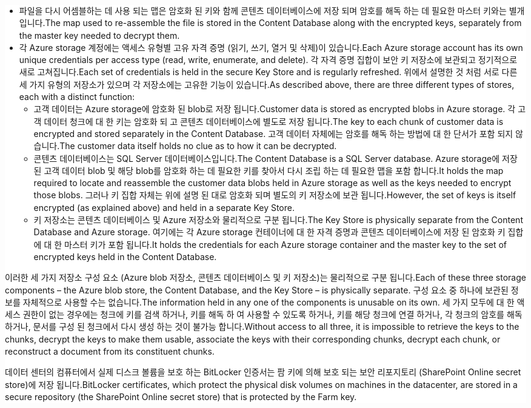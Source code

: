- <span data-ttu-id="c466a-140">파일을 다시 어셈블하는 데 사용 되는 맵은 암호화 된 키와 함께 콘텐츠 데이터베이스에 저장 되며 암호를 해독 하는 데 필요한 마스터 키와는 별개입니다.</span><span class="sxs-lookup"><span data-stu-id="c466a-140">The map used to re-assemble the file is stored in the Content Database along with the encrypted keys, separately from the master key needed to decrypt them.</span></span>
- <span data-ttu-id="c466a-141">각 Azure storage 계정에는 액세스 유형별 고유 자격 증명 (읽기, 쓰기, 열거 및 삭제)이 있습니다.</span><span class="sxs-lookup"><span data-stu-id="c466a-141">Each Azure storage account has its own unique credentials per access type (read, write, enumerate, and delete).</span></span> <span data-ttu-id="c466a-142">각 자격 증명 집합이 보안 키 저장소에 보관되고 정기적으로 새로 고쳐집니다.</span><span class="sxs-lookup"><span data-stu-id="c466a-142">Each set of credentials is held in the secure Key Store and is regularly refreshed.</span></span> <span data-ttu-id="c466a-143">위에서 설명한 것 처럼 서로 다른 세 가지 유형의 저장소가 있으며 각 저장소에는 고유한 기능이 있습니다.</span><span class="sxs-lookup"><span data-stu-id="c466a-143">As described above, there are three different types of stores, each with a distinct function:</span></span>
    - <span data-ttu-id="c466a-144">고객 데이터는 Azure storage에 암호화 된 blob로 저장 됩니다.</span><span class="sxs-lookup"><span data-stu-id="c466a-144">Customer data is stored as encrypted blobs in Azure storage.</span></span> <span data-ttu-id="c466a-145">각 고객 데이터 청크에 대 한 키는 암호화 되 고 콘텐츠 데이터베이스에 별도로 저장 됩니다.</span><span class="sxs-lookup"><span data-stu-id="c466a-145">The key to each chunk of customer data is encrypted and stored separately in the Content Database.</span></span> <span data-ttu-id="c466a-146">고객 데이터 자체에는 암호를 해독 하는 방법에 대 한 단서가 포함 되지 않습니다.</span><span class="sxs-lookup"><span data-stu-id="c466a-146">The customer data itself holds no clue as to how it can be decrypted.</span></span>
    - <span data-ttu-id="c466a-147">콘텐츠 데이터베이스는 SQL Server 데이터베이스입니다.</span><span class="sxs-lookup"><span data-stu-id="c466a-147">The Content Database is a SQL Server database.</span></span> <span data-ttu-id="c466a-148">Azure storage에 저장 된 고객 데이터 blob 및 해당 blob를 암호화 하는 데 필요한 키를 찾아서 다시 조립 하는 데 필요한 맵을 포함 합니다.</span><span class="sxs-lookup"><span data-stu-id="c466a-148">It holds the map required to locate and reassemble the customer data blobs held in Azure storage as well as the keys needed to encrypt those blobs.</span></span> <span data-ttu-id="c466a-149">그러나 키 집합 자체는 위에 설명 된 대로 암호화 되며 별도의 키 저장소에 보관 됩니다.</span><span class="sxs-lookup"><span data-stu-id="c466a-149">However, the set of keys is itself encrypted (as explained above) and held in a separate Key Store.</span></span>
    - <span data-ttu-id="c466a-150">키 저장소는 콘텐츠 데이터베이스 및 Azure 저장소와 물리적으로 구분 됩니다.</span><span class="sxs-lookup"><span data-stu-id="c466a-150">The Key Store is physically separate from the Content Database and Azure storage.</span></span> <span data-ttu-id="c466a-151">여기에는 각 Azure storage 컨테이너에 대 한 자격 증명과 콘텐츠 데이터베이스에 저장 된 암호화 키 집합에 대 한 마스터 키가 포함 됩니다.</span><span class="sxs-lookup"><span data-stu-id="c466a-151">It holds the credentials for each Azure storage container and the master key to the set of encrypted keys held in the Content Database.</span></span>

<span data-ttu-id="c466a-152">이러한 세 가지 저장소 구성 요소 (Azure blob 저장소, 콘텐츠 데이터베이스 및 키 저장소)는 물리적으로 구분 됩니다.</span><span class="sxs-lookup"><span data-stu-id="c466a-152">Each of these three storage components – the Azure blob store, the Content Database, and the Key Store – is physically separate.</span></span> <span data-ttu-id="c466a-153">구성 요소 중 하나에 보관된 정보를 자체적으로 사용할 수는 없습니다.</span><span class="sxs-lookup"><span data-stu-id="c466a-153">The information held in any one of the components is unusable on its own.</span></span> <span data-ttu-id="c466a-154">세 가지 모두에 대 한 액세스 권한이 없는 경우에는 청크에 키를 검색 하거나, 키를 해독 하 여 사용할 수 있도록 하거나, 키를 해당 청크에 연결 하거나, 각 청크의 암호를 해독 하거나, 문서를 구성 된 청크에서 다시 생성 하는 것이 불가능 합니다.</span><span class="sxs-lookup"><span data-stu-id="c466a-154">Without access to all three, it is impossible to retrieve the keys to the chunks, decrypt the keys to make them usable, associate the keys with their corresponding chunks, decrypt each chunk, or reconstruct a document from its constituent chunks.</span></span>

<span data-ttu-id="c466a-155">데이터 센터의 컴퓨터에서 실제 디스크 볼륨을 보호 하는 BitLocker 인증서는 팜 키에 의해 보호 되는 보안 리포지토리 (SharePoint Online secret store)에 저장 됩니다.</span><span class="sxs-lookup"><span data-stu-id="c466a-155">BitLocker certificates, which protect the physical disk volumes on machines in the datacenter, are stored in a secure repository (the SharePoint Online secret store) that is protected by the Farm key.</span></span>
